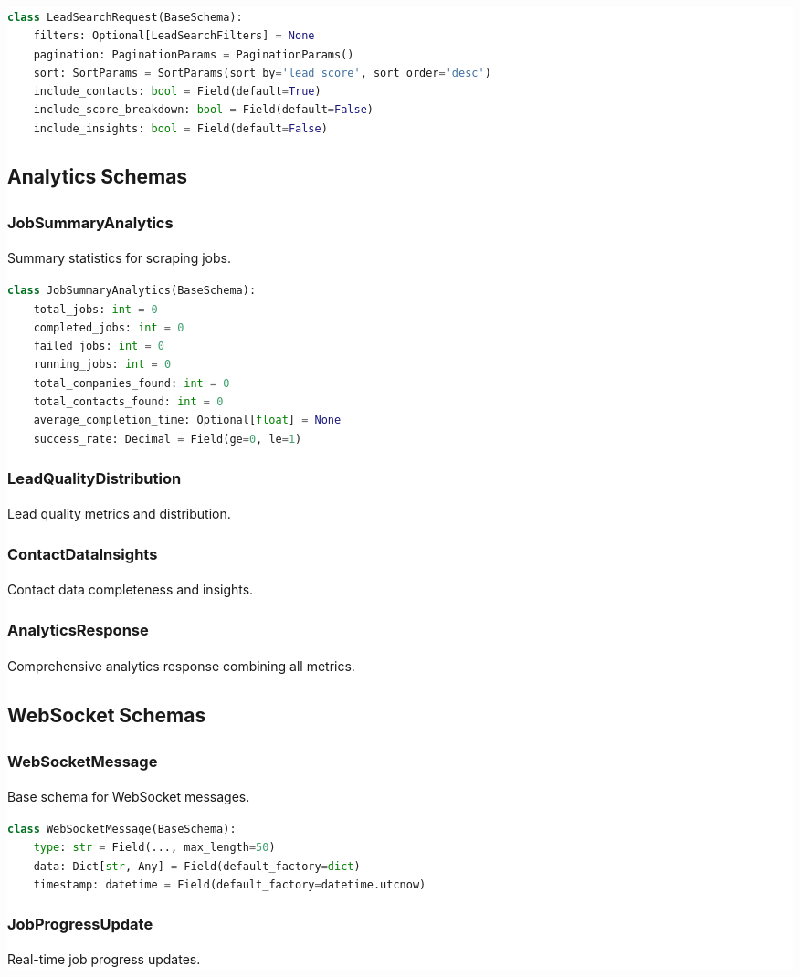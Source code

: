 ```python
class LeadSearchRequest(BaseSchema):
    filters: Optional[LeadSearchFilters] = None
    pagination: PaginationParams = PaginationParams()
    sort: SortParams = SortParams(sort_by='lead_score', sort_order='desc')
    include_contacts: bool = Field(default=True)
    include_score_breakdown: bool = Field(default=False)
    include_insights: bool = Field(default=False)
```

## Analytics Schemas

### JobSummaryAnalytics
Summary statistics for scraping jobs.

```python
class JobSummaryAnalytics(BaseSchema):
    total_jobs: int = 0
    completed_jobs: int = 0
    failed_jobs: int = 0
    running_jobs: int = 0
    total_companies_found: int = 0
    total_contacts_found: int = 0
    average_completion_time: Optional[float] = None
    success_rate: Decimal = Field(ge=0, le=1)
```

### LeadQualityDistribution
Lead quality metrics and distribution.

### ContactDataInsights
Contact data completeness and insights.

### AnalyticsResponse
Comprehensive analytics response combining all metrics.

## WebSocket Schemas

### WebSocketMessage
Base schema for WebSocket messages.

```python
class WebSocketMessage(BaseSchema):
    type: str = Field(..., max_length=50)
    data: Dict[str, Any] = Field(default_factory=dict)
    timestamp: datetime = Field(default_factory=datetime.utcnow)
```

### JobProgressUpdate
Real-time job progress updates.
